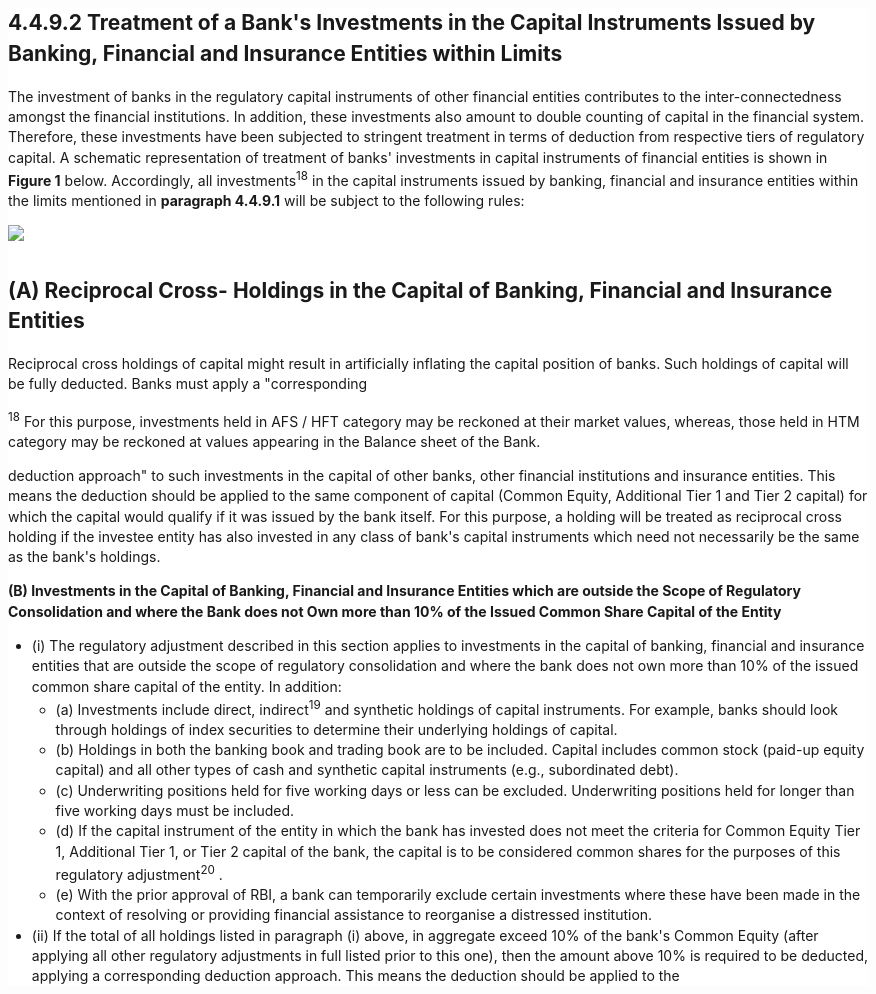 ## **4.4.9.2 Treatment of a Bank's Investments in the Capital Instruments Issued by Banking, Financial and Insurance Entities within Limits**

The investment of banks in the regulatory capital instruments of other financial entities contributes to the inter-connectedness amongst the financial institutions. In addition, these investments also amount to double counting of capital in the financial system. Therefore, these investments have been subjected to stringent treatment in terms of deduction from respective tiers of regulatory capital. A schematic representation of treatment of banks' investments in capital instruments of financial entities is shown in **Figure 1** below. Accordingly, all investments<sup>18</sup> in the capital instruments issued by banking, financial and insurance entities within the limits mentioned in **paragraph 4.4.9.1** will be subject to the following rules:

![](_page_2_Figure_1.jpeg)

## **(A) Reciprocal Cross- Holdings in the Capital of Banking, Financial and Insurance Entities**

Reciprocal cross holdings of capital might result in artificially inflating the capital position of banks. Such holdings of capital will be fully deducted. Banks must apply a "corresponding

<sup>18</sup> For this purpose, investments held in AFS / HFT category may be reckoned at their market values, whereas, those held in HTM category may be reckoned at values appearing in the Balance sheet of the Bank.

deduction approach" to such investments in the capital of other banks, other financial institutions and insurance entities. This means the deduction should be applied to the same component of capital (Common Equity, Additional Tier 1 and Tier 2 capital) for which the capital would qualify if it was issued by the bank itself. For this purpose, a holding will be treated as reciprocal cross holding if the investee entity has also invested in any class of bank's capital instruments which need not necessarily be the same as the bank's holdings.

**(B) Investments in the Capital of Banking, Financial and Insurance Entities which are outside the Scope of Regulatory Consolidation and where the Bank does not Own more than 10% of the Issued Common Share Capital of the Entity**

- (i) The regulatory adjustment described in this section applies to investments in the capital of banking, financial and insurance entities that are outside the scope of regulatory consolidation and where the bank does not own more than 10% of the issued common share capital of the entity. In addition:
	- (a) Investments include direct, indirect<sup>19</sup> and synthetic holdings of capital instruments. For example, banks should look through holdings of index securities to determine their underlying holdings of capital.
	- (b) Holdings in both the banking book and trading book are to be included. Capital includes common stock (paid-up equity capital) and all other types of cash and synthetic capital instruments (e.g., subordinated debt).
	- (c) Underwriting positions held for five working days or less can be excluded. Underwriting positions held for longer than five working days must be included.
	- (d) If the capital instrument of the entity in which the bank has invested does not meet the criteria for Common Equity Tier 1, Additional Tier 1, or Tier 2 capital of the bank, the capital is to be considered common shares for the purposes of this regulatory adjustment<sup>20</sup> .
	- (e) With the prior approval of RBI, a bank can temporarily exclude certain investments where these have been made in the context of resolving or providing financial assistance to reorganise a distressed institution.
- (ii) If the total of all holdings listed in paragraph (i) above, in aggregate exceed 10% of the bank's Common Equity (after applying all other regulatory adjustments in full listed prior to this one), then the amount above 10% is required to be deducted, applying a corresponding deduction approach. This means the deduction should be applied to the
